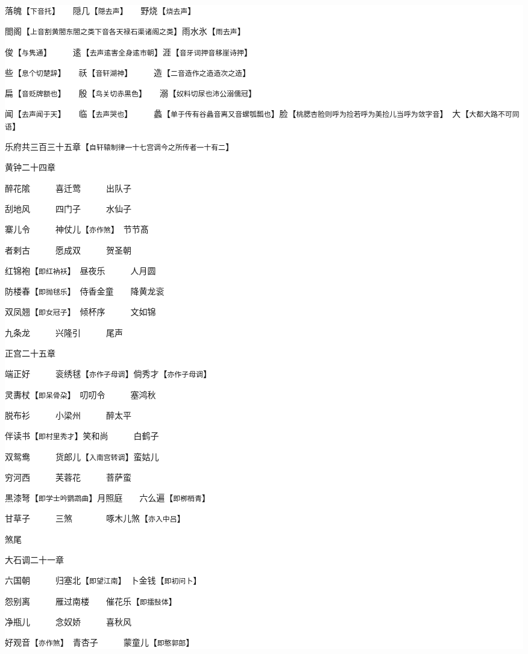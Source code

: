落魄【`下音托`】　　隠几【`隠去声`】　　野烧【`烧去声`】  

閤阁【`上音割黄閤东閤之类下音各天禄石渠诸阁之类`】雨水氷【`雨去声`】  

俊【`与隽通`】　　　逺【`去声逺害全身逺市朝`】涯【`音牙词押音移崖诗押`】  

些【`息个切楚辞`】　　祅【`音轩湖神`】　　　造【`二音造作之造造次之造`】  

扁【`音贬牌额也`】　　殷【`鸟关切赤黒色`】　　溺【`奴料切尿也沛公溺儒冠`】  

闻【`去声闻于天`】　　临【`去声哭也`】　　　蠡【`单于传有谷蠡音离又音螺瓠瓢也`】脸【`桃腮杏脸则呼为捡若呼为美捡儿当呼为敛字音`】　大【`大都大路不可同语`】  
  
  
  
  
  

乐府共三百三十五章【`自轩辕制律一十七宫调今之所传者一十有二`】  

黄钟二十四章  

醉花隂　　　喜迁莺　　　出队子  

刮地风　　　四门子　　　水仙子  

寨儿令　　　神仗儿【`亦作煞`】　节节髙  

者剌古　　　愿成双　　　贺圣朝  

红锦袍【`即红衲袄`】　昼夜乐　　　人月圆  

防楼春【`即抛毬乐`】　侍香金童　　降黄龙衮  

双凤翘【`即女冠子`】　倾杯序　　　文如锦  

九条龙　　　兴隆引　　　尾声  

正宫二十五章  

端正好　　　衮绣毬【`亦作子母调`】倘秀才【`亦作子母调`】  

灵夀杖【`即呆骨朶`】　叨叨令　　　塞鸿秋  

脱布衫　　　小梁州　　　醉太平  

伴读书【`即村里秀才`】笑和尚　　　白鹤子  

双鸳鸯　　　货郎儿【`入南宫转调`】蛮姑儿  

穷河西　　　芙蓉花　　　菩萨蛮  

黒漆弩【`即学士吟鹦鹉曲`】月照庭　　六么遍【`即栁梢青`】  

甘草子　　　三煞　　　　啄木儿煞【`亦入中吕`】  

煞尾  

大石调二十一章  

六国朝　　　归塞北【`即望江南`】　卜金钱【`即初问卜`】  

怨别离　　　雁过南楼　　催花乐【`即擂鼔体`】  

净瓶儿　　　念奴娇　　　喜秋风  

好观音【`亦作煞`】　青杏子　　　蒙童儿【`即憨郭郎`】  
